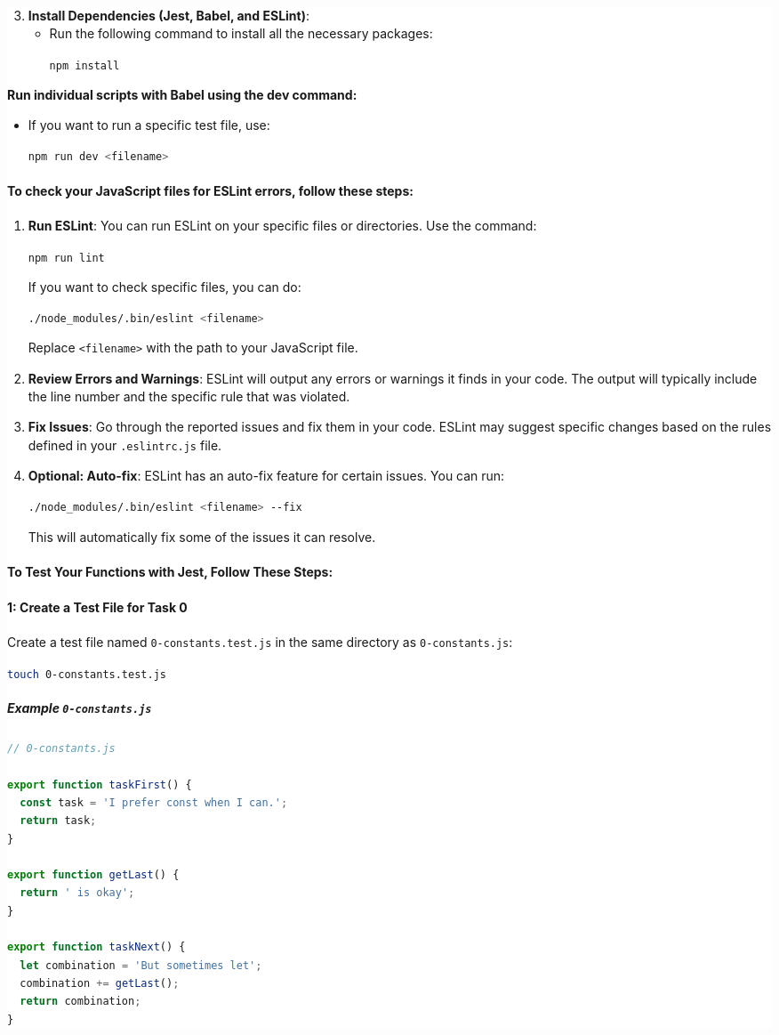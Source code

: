 3. **Install Dependencies (Jest, Babel, and ESLint)**:
   - Run the following command to install all the necessary packages:
     ```bash
     npm install
     ```

 **Run individual scripts with Babel using the dev command:**
- If you want to run a specific test file, use:
  ```bash
  npm run dev <filename> 
  ```

#### To check your JavaScript files for ESLint errors, follow these steps:

1. **Run ESLint**:
   You can run ESLint on your specific files or directories. Use the command:
   ```bash
   npm run lint
   ```
   If you want to check specific files, you can do:
   ```bash
   ./node_modules/.bin/eslint <filename>
   ```
   Replace `<filename>` with the path to your JavaScript file.

2. **Review Errors and Warnings**:
   ESLint will output any errors or warnings it finds in your code. The output will typically include the line number and the specific rule that was violated.

3. **Fix Issues**:
   Go through the reported issues and fix them in your code. ESLint may suggest specific changes based on the rules defined in your `.eslintrc.js` file.

4. **Optional: Auto-fix**:
   ESLint has an auto-fix feature for certain issues. You can run:
   ```bash
   ./node_modules/.bin/eslint <filename> --fix
   ```
   This will automatically fix some of the issues it can resolve.

#### To Test Your Functions with Jest, Follow These Steps:
#### 1: Create a Test File for Task 0

Create a test file named `0-constants.test.js` in the same directory as `0-constants.js`:

```bash
touch 0-constants.test.js
```

##### Example `0-constants.js`
```javascript
// 0-constants.js

export function taskFirst() {
  const task = 'I prefer const when I can.';
  return task;
}

export function getLast() {
  return ' is okay';
}

export function taskNext() {
  let combination = 'But sometimes let';
  combination += getLast();
  return combination;
}
```